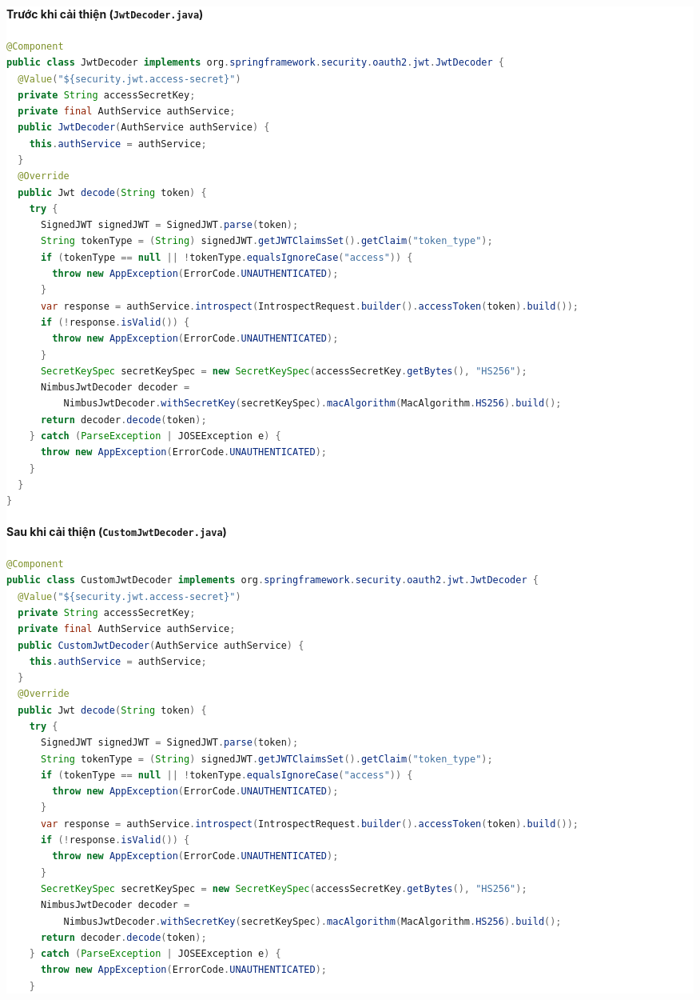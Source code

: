 #### Trước khi cải thiện (`JwtDecoder.java`)
```java
@Component
public class JwtDecoder implements org.springframework.security.oauth2.jwt.JwtDecoder {
  @Value("${security.jwt.access-secret}")
  private String accessSecretKey;
  private final AuthService authService;
  public JwtDecoder(AuthService authService) {
    this.authService = authService;
  }
  @Override
  public Jwt decode(String token) {
    try {
      SignedJWT signedJWT = SignedJWT.parse(token);
      String tokenType = (String) signedJWT.getJWTClaimsSet().getClaim("token_type");
      if (tokenType == null || !tokenType.equalsIgnoreCase("access")) {
        throw new AppException(ErrorCode.UNAUTHENTICATED);
      }
      var response = authService.introspect(IntrospectRequest.builder().accessToken(token).build());
      if (!response.isValid()) {
        throw new AppException(ErrorCode.UNAUTHENTICATED);
      }
      SecretKeySpec secretKeySpec = new SecretKeySpec(accessSecretKey.getBytes(), "HS256");
      NimbusJwtDecoder decoder =
          NimbusJwtDecoder.withSecretKey(secretKeySpec).macAlgorithm(MacAlgorithm.HS256).build();
      return decoder.decode(token);
    } catch (ParseException | JOSEException e) {
      throw new AppException(ErrorCode.UNAUTHENTICATED);
    }
  }
}
```

#### Sau khi cải thiện (`CustomJwtDecoder.java`)
```java
@Component
public class CustomJwtDecoder implements org.springframework.security.oauth2.jwt.JwtDecoder {
  @Value("${security.jwt.access-secret}")
  private String accessSecretKey;
  private final AuthService authService;
  public CustomJwtDecoder(AuthService authService) {
    this.authService = authService;
  }
  @Override
  public Jwt decode(String token) {
    try {
      SignedJWT signedJWT = SignedJWT.parse(token);
      String tokenType = (String) signedJWT.getJWTClaimsSet().getClaim("token_type");
      if (tokenType == null || !tokenType.equalsIgnoreCase("access")) {
        throw new AppException(ErrorCode.UNAUTHENTICATED);
      }
      var response = authService.introspect(IntrospectRequest.builder().accessToken(token).build());
      if (!response.isValid()) {
        throw new AppException(ErrorCode.UNAUTHENTICATED);
      }
      SecretKeySpec secretKeySpec = new SecretKeySpec(accessSecretKey.getBytes(), "HS256");
      NimbusJwtDecoder decoder =
          NimbusJwtDecoder.withSecretKey(secretKeySpec).macAlgorithm(MacAlgorithm.HS256).build();
      return decoder.decode(token);
    } catch (ParseException | JOSEException e) {
      throw new AppException(ErrorCode.UNAUTHENTICATED);
    }
```